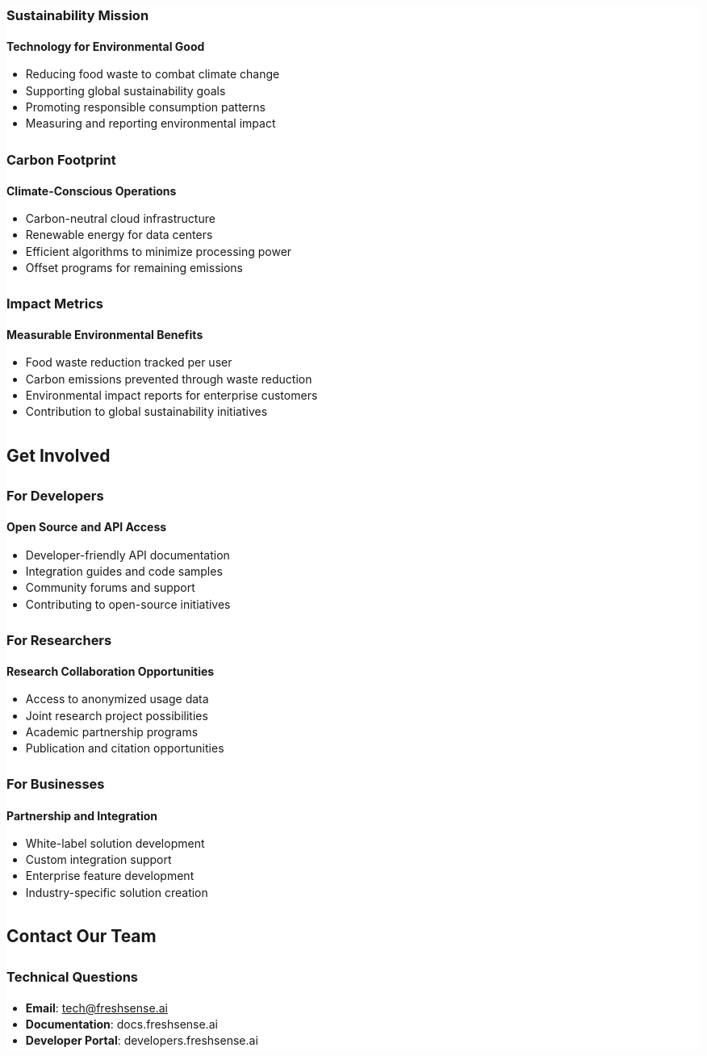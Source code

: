 ### Sustainability Mission
**Technology for Environmental Good**
- Reducing food waste to combat climate change
- Supporting global sustainability goals
- Promoting responsible consumption patterns
- Measuring and reporting environmental impact

### Carbon Footprint
**Climate-Conscious Operations**
- Carbon-neutral cloud infrastructure
- Renewable energy for data centers
- Efficient algorithms to minimize processing power
- Offset programs for remaining emissions

### Impact Metrics
**Measurable Environmental Benefits**
- Food waste reduction tracked per user
- Carbon emissions prevented through waste reduction
- Environmental impact reports for enterprise customers
- Contribution to global sustainability initiatives

## Get Involved

### For Developers
**Open Source and API Access**
- Developer-friendly API documentation
- Integration guides and code samples
- Community forums and support
- Contributing to open-source initiatives

### For Researchers
**Research Collaboration Opportunities**
- Access to anonymized usage data
- Joint research project possibilities
- Academic partnership programs
- Publication and citation opportunities

### For Businesses
**Partnership and Integration**
- White-label solution development
- Custom integration support
- Enterprise feature development
- Industry-specific solution creation

## Contact Our Team

### Technical Questions
- **Email**: tech@freshsense.ai
- **Documentation**: docs.freshsense.ai
- **Developer Portal**: developers.freshsense.ai
